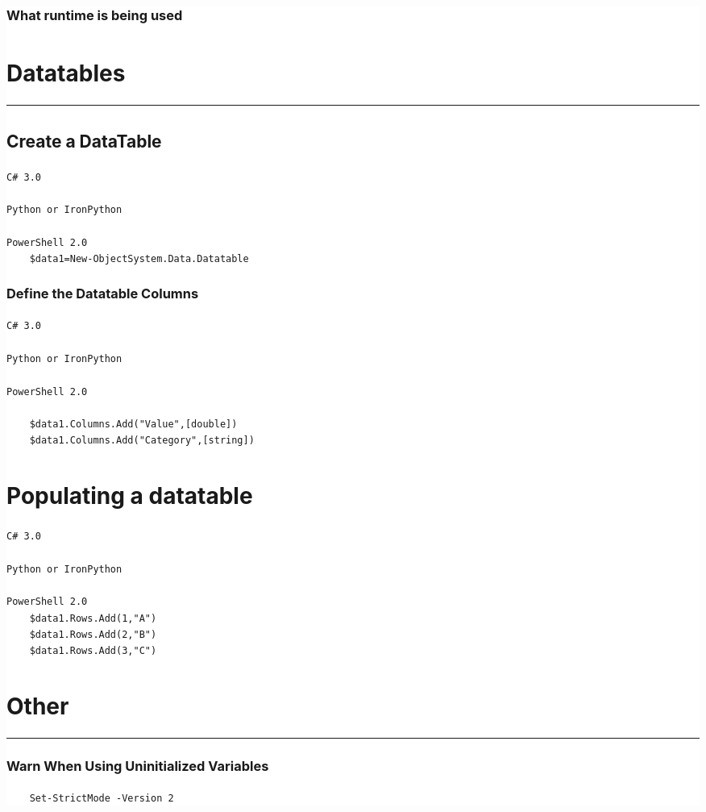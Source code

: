 ### What runtime is being used				

				
# Datatables				
---

Create a DataTable				
----------------------------------------

```
C# 3.0			

Python or IronPython			

PowerShell 2.0	
	$data1=New-ObjectSystem.Data.Datatable
```
	
### Define the Datatable Columns		
		
```
C# 3.0			

Python or IronPython			

PowerShell 2.0	

    $data1.Columns.Add("Value",[double])
    $data1.Columns.Add("Category",[string])
```
		
# Populating a datatable				

```
C# 3.0			

Python or IronPython			

PowerShell 2.0	
	$data1.Rows.Add(1,"A")
    $data1.Rows.Add(2,"B")
    $data1.Rows.Add(3,"C")
```		
				
# Other
---

### Warn When Using Uninitialized Variables	

```
    Set-StrictMode -Version 2
```
